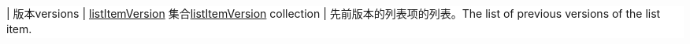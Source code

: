 | <span data-ttu-id="b320e-208">版本</span><span class="sxs-lookup"><span data-stu-id="b320e-208">versions</span></span>          | <span data-ttu-id="b320e-209">[listItemVersion][] 集合</span><span class="sxs-lookup"><span data-stu-id="b320e-209">[listItemVersion][] collection</span></span> | <span data-ttu-id="b320e-210">先前版本的列表项的列表。</span><span class="sxs-lookup"><span data-stu-id="b320e-210">The list of previous versions of the list item.</span></span>

[baseItem]: baseitem.md
[contentTypeInfo]: contenttypeinfo.md
[driveItem]: driveitem.md
[fieldValueSet]: fieldvalueset.md
[identitySet]: identityset.md
[itemActivity]: itemactivity.md
[itemAnalytics]: itemanalytics.md
[itemReference]: itemreference.md
[list]: list.md
[listItemVersion]: listitemversion.md
[sharepointIds]: sharepointids.md






[获取]: ../api/listitem-get.md
[Get]: ../api/listitem-get.md
[获取分析结果]: ../api/itemanalytics-get.md
[Get analytics]: ../api/itemanalytics-get.md
[按间隔获取活动]: ../api/itemactivity-getbyinterval.md
[Get activities by interval]: ../api/itemactivity-getbyinterval.md
[Create]: ../api/listitem-create.md
[删除]: ../api/listitem-delete.md
[Delete]: ../api/listitem-delete.md
[更新]: ../api/listitem-update.md
[Update]: ../api/listitem-update.md